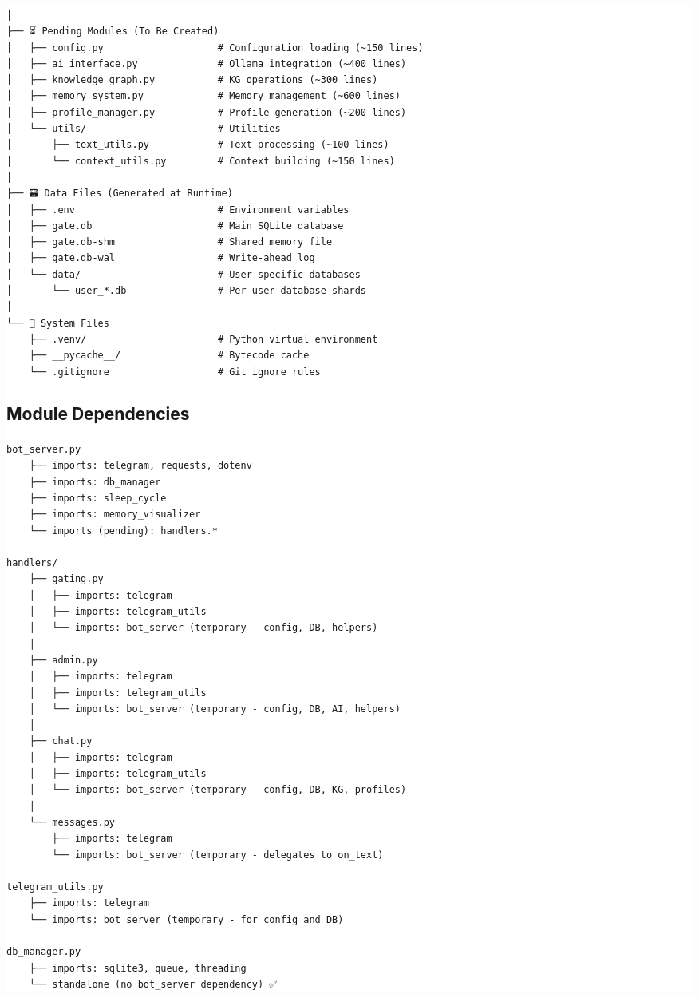 ```
│
├── ⏳ Pending Modules (To Be Created)
│   ├── config.py                    # Configuration loading (~150 lines)
│   ├── ai_interface.py              # Ollama integration (~400 lines)
│   ├── knowledge_graph.py           # KG operations (~300 lines)
│   ├── memory_system.py             # Memory management (~600 lines)
│   ├── profile_manager.py           # Profile generation (~200 lines)
│   └── utils/                       # Utilities
│       ├── text_utils.py            # Text processing (~100 lines)
│       └── context_utils.py         # Context building (~150 lines)
│
├── 🗃️ Data Files (Generated at Runtime)
│   ├── .env                         # Environment variables
│   ├── gate.db                      # Main SQLite database
│   ├── gate.db-shm                  # Shared memory file
│   ├── gate.db-wal                  # Write-ahead log
│   └── data/                        # User-specific databases
│       └── user_*.db                # Per-user database shards
│
└── 🔧 System Files
    ├── .venv/                       # Python virtual environment
    ├── __pycache__/                 # Bytecode cache
    └── .gitignore                   # Git ignore rules
```

## Module Dependencies

```
bot_server.py
    ├── imports: telegram, requests, dotenv
    ├── imports: db_manager
    ├── imports: sleep_cycle
    ├── imports: memory_visualizer
    └── imports (pending): handlers.*

handlers/
    ├── gating.py
    │   ├── imports: telegram
    │   ├── imports: telegram_utils
    │   └── imports: bot_server (temporary - config, DB, helpers)
    │
    ├── admin.py
    │   ├── imports: telegram
    │   ├── imports: telegram_utils
    │   └── imports: bot_server (temporary - config, DB, AI, helpers)
    │
    ├── chat.py
    │   ├── imports: telegram
    │   ├── imports: telegram_utils
    │   └── imports: bot_server (temporary - config, DB, KG, profiles)
    │
    └── messages.py
        ├── imports: telegram
        └── imports: bot_server (temporary - delegates to on_text)

telegram_utils.py
    ├── imports: telegram
    └── imports: bot_server (temporary - for config and DB)

db_manager.py
    ├── imports: sqlite3, queue, threading
    └── standalone (no bot_server dependency) ✅

```